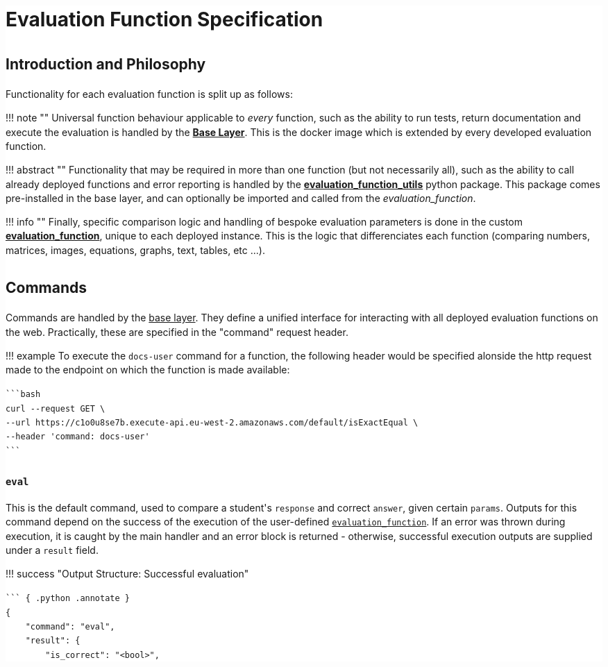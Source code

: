 # Evaluation Function Specification

## Introduction and Philosophy

Functionality for each evaluation function is split up as follows:

!!! note ""
Universal function behaviour applicable to _every_ function, such as the ability to run tests, return documentation and execute the evaluation is handled by the [**Base Layer**](#base-layer). This is the docker image which is extended by every developed evaluation function.

!!! abstract ""
Functionality that may be required in more than one function (but not necessarily all), such as the ability to call already deployed functions and error reporting is handled by the [**evaluation_function_utils**](module.md) python package. This package comes pre-installed in the base layer, and can optionally be imported and called from the _evaluation_function_.

!!! info ""
Finally, specific comparison logic and handling of bespoke evaluation parameters is done in the custom [**evaluation_function**](#the-evaluation_function), unique to each deployed instance. This is the logic that differenciates each function (comparing numbers, matrices, images, equations, graphs, text, tables, etc ...).

## Commands

Commands are handled by the [base layer](#base-layer). They define a unified interface for interacting with all deployed evaluation functions on the web. Practically, these are specified in the "command" request header.

!!! example
To execute the `docs-user` command for a function, the following header would be specified alonside the http request made to the endpoint on which the function is made available:

    ```bash
    curl --request GET \
    --url https://c1o0u8se7b.execute-api.eu-west-2.amazonaws.com/default/isExactEqual \
    --header 'command: docs-user'
    ```

### `eval`

This is the default command, used to compare a student's `response` and correct `answer`, given certain `params`. Outputs for this command depend on the success of the execution of the user-defined [`evaluation_function`](#the-evaluation_function). If an error was thrown during execution, it is caught by the main handler and an error block is returned - otherwise, successful execution outputs are supplied under a `result` field.

!!! success "Output Structure: Successful evaluation"

    ``` { .python .annotate }
    {
        "command": "eval",
        "result": {
            "is_correct": "<bool>",
